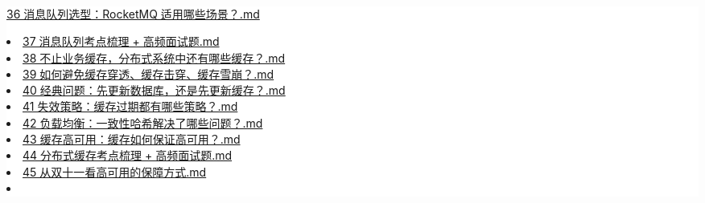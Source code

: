 <a class="menu-item" href="/%e4%b8%93%e6%a0%8f/%e5%88%86%e5%b8%83%e5%bc%8f%e6%8a%80%e6%9c%af%e5%8e%9f%e7%90%86%e4%b8%8e%e5%ae%9e%e6%88%9845%e8%ae%b2-%e5%ae%8c/36%20%e6%b6%88%e6%81%af%e9%98%9f%e5%88%97%e9%80%89%e5%9e%8b%ef%bc%9aRocketMQ%20%e9%80%82%e7%94%a8%e5%93%aa%e4%ba%9b%e5%9c%ba%e6%99%af%ef%bc%9f.md" id="36 消息队列选型：RocketMQ 适用哪些场景？.md">36 消息队列选型：RocketMQ 适用哪些场景？.md</a>
</li>
<li>
<a class="menu-item" href="/%e4%b8%93%e6%a0%8f/%e5%88%86%e5%b8%83%e5%bc%8f%e6%8a%80%e6%9c%af%e5%8e%9f%e7%90%86%e4%b8%8e%e5%ae%9e%e6%88%9845%e8%ae%b2-%e5%ae%8c/37%20%e6%b6%88%e6%81%af%e9%98%9f%e5%88%97%e8%80%83%e7%82%b9%e6%a2%b3%e7%90%86%20+%20%e9%ab%98%e9%a2%91%e9%9d%a2%e8%af%95%e9%a2%98.md" id="37 消息队列考点梳理 + 高频面试题.md">37 消息队列考点梳理 + 高频面试题.md</a>
</li>
<li>
<a class="menu-item" href="/%e4%b8%93%e6%a0%8f/%e5%88%86%e5%b8%83%e5%bc%8f%e6%8a%80%e6%9c%af%e5%8e%9f%e7%90%86%e4%b8%8e%e5%ae%9e%e6%88%9845%e8%ae%b2-%e5%ae%8c/38%20%e4%b8%8d%e6%ad%a2%e4%b8%9a%e5%8a%a1%e7%bc%93%e5%ad%98%ef%bc%8c%e5%88%86%e5%b8%83%e5%bc%8f%e7%b3%bb%e7%bb%9f%e4%b8%ad%e8%bf%98%e6%9c%89%e5%93%aa%e4%ba%9b%e7%bc%93%e5%ad%98%ef%bc%9f.md" id="38 不止业务缓存，分布式系统中还有哪些缓存？.md">38 不止业务缓存，分布式系统中还有哪些缓存？.md</a>
</li>
<li>
<a class="menu-item" href="/%e4%b8%93%e6%a0%8f/%e5%88%86%e5%b8%83%e5%bc%8f%e6%8a%80%e6%9c%af%e5%8e%9f%e7%90%86%e4%b8%8e%e5%ae%9e%e6%88%9845%e8%ae%b2-%e5%ae%8c/39%20%e5%a6%82%e4%bd%95%e9%81%bf%e5%85%8d%e7%bc%93%e5%ad%98%e7%a9%bf%e9%80%8f%e3%80%81%e7%bc%93%e5%ad%98%e5%87%bb%e7%a9%bf%e3%80%81%e7%bc%93%e5%ad%98%e9%9b%aa%e5%b4%a9%ef%bc%9f.md" id="39 如何避免缓存穿透、缓存击穿、缓存雪崩？.md">39 如何避免缓存穿透、缓存击穿、缓存雪崩？.md</a>
</li>
<li>
<a class="menu-item" href="/%e4%b8%93%e6%a0%8f/%e5%88%86%e5%b8%83%e5%bc%8f%e6%8a%80%e6%9c%af%e5%8e%9f%e7%90%86%e4%b8%8e%e5%ae%9e%e6%88%9845%e8%ae%b2-%e5%ae%8c/40%20%e7%bb%8f%e5%85%b8%e9%97%ae%e9%a2%98%ef%bc%9a%e5%85%88%e6%9b%b4%e6%96%b0%e6%95%b0%e6%8d%ae%e5%ba%93%ef%bc%8c%e8%bf%98%e6%98%af%e5%85%88%e6%9b%b4%e6%96%b0%e7%bc%93%e5%ad%98%ef%bc%9f.md" id="40 经典问题：先更新数据库，还是先更新缓存？.md">40 经典问题：先更新数据库，还是先更新缓存？.md</a>
</li>
<li>
<a class="menu-item" href="/%e4%b8%93%e6%a0%8f/%e5%88%86%e5%b8%83%e5%bc%8f%e6%8a%80%e6%9c%af%e5%8e%9f%e7%90%86%e4%b8%8e%e5%ae%9e%e6%88%9845%e8%ae%b2-%e5%ae%8c/41%20%e5%a4%b1%e6%95%88%e7%ad%96%e7%95%a5%ef%bc%9a%e7%bc%93%e5%ad%98%e8%bf%87%e6%9c%9f%e9%83%bd%e6%9c%89%e5%93%aa%e4%ba%9b%e7%ad%96%e7%95%a5%ef%bc%9f.md" id="41 失效策略：缓存过期都有哪些策略？.md">41 失效策略：缓存过期都有哪些策略？.md</a>
</li>
<li>
<a class="menu-item" href="/%e4%b8%93%e6%a0%8f/%e5%88%86%e5%b8%83%e5%bc%8f%e6%8a%80%e6%9c%af%e5%8e%9f%e7%90%86%e4%b8%8e%e5%ae%9e%e6%88%9845%e8%ae%b2-%e5%ae%8c/42%20%e8%b4%9f%e8%bd%bd%e5%9d%87%e8%a1%a1%ef%bc%9a%e4%b8%80%e8%87%b4%e6%80%a7%e5%93%88%e5%b8%8c%e8%a7%a3%e5%86%b3%e4%ba%86%e5%93%aa%e4%ba%9b%e9%97%ae%e9%a2%98%ef%bc%9f.md" id="42 负载均衡：一致性哈希解决了哪些问题？.md">42 负载均衡：一致性哈希解决了哪些问题？.md</a>
</li>
<li>
<a class="menu-item" href="/%e4%b8%93%e6%a0%8f/%e5%88%86%e5%b8%83%e5%bc%8f%e6%8a%80%e6%9c%af%e5%8e%9f%e7%90%86%e4%b8%8e%e5%ae%9e%e6%88%9845%e8%ae%b2-%e5%ae%8c/43%20%e7%bc%93%e5%ad%98%e9%ab%98%e5%8f%af%e7%94%a8%ef%bc%9a%e7%bc%93%e5%ad%98%e5%a6%82%e4%bd%95%e4%bf%9d%e8%af%81%e9%ab%98%e5%8f%af%e7%94%a8%ef%bc%9f.md" id="43 缓存高可用：缓存如何保证高可用？.md">43 缓存高可用：缓存如何保证高可用？.md</a>
</li>
<li>
<a class="menu-item" href="/%e4%b8%93%e6%a0%8f/%e5%88%86%e5%b8%83%e5%bc%8f%e6%8a%80%e6%9c%af%e5%8e%9f%e7%90%86%e4%b8%8e%e5%ae%9e%e6%88%9845%e8%ae%b2-%e5%ae%8c/44%20%e5%88%86%e5%b8%83%e5%bc%8f%e7%bc%93%e5%ad%98%e8%80%83%e7%82%b9%e6%a2%b3%e7%90%86%20+%20%e9%ab%98%e9%a2%91%e9%9d%a2%e8%af%95%e9%a2%98.md" id="44 分布式缓存考点梳理 + 高频面试题.md">44 分布式缓存考点梳理 + 高频面试题.md</a>
</li>
<li>
<a class="menu-item" href="/%e4%b8%93%e6%a0%8f/%e5%88%86%e5%b8%83%e5%bc%8f%e6%8a%80%e6%9c%af%e5%8e%9f%e7%90%86%e4%b8%8e%e5%ae%9e%e6%88%9845%e8%ae%b2-%e5%ae%8c/45%20%e4%bb%8e%e5%8f%8c%e5%8d%81%e4%b8%80%e7%9c%8b%e9%ab%98%e5%8f%af%e7%94%a8%e7%9a%84%e4%bf%9d%e9%9a%9c%e6%96%b9%e5%bc%8f.md" id="45 从双十一看高可用的保障方式.md">45 从双十一看高可用的保障方式.md</a>
</li>
<li>